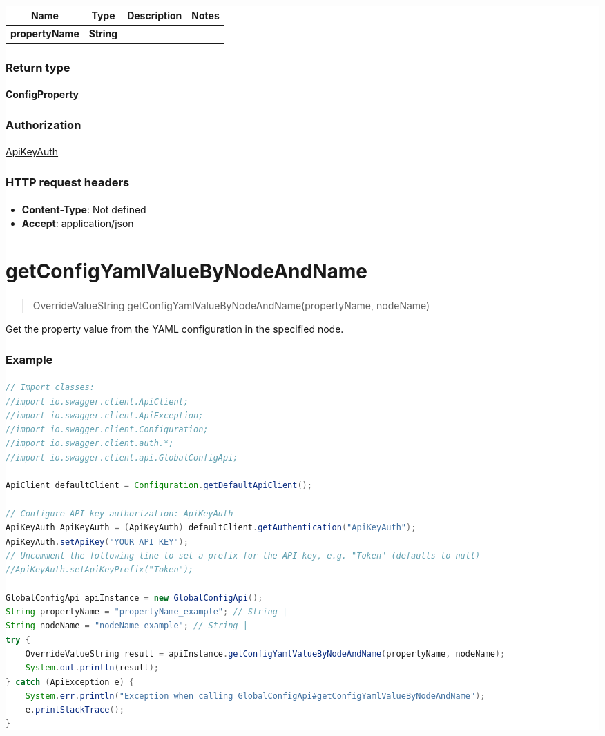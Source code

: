 Name | Type | Description  | Notes
------------- | ------------- | ------------- | -------------
 **propertyName** | **String**|  |

### Return type

[**ConfigProperty**](ConfigProperty.md)

### Authorization

[ApiKeyAuth](../README.md#ApiKeyAuth)

### HTTP request headers

 - **Content-Type**: Not defined
 - **Accept**: application/json

<a name="getConfigYamlValueByNodeAndName"></a>
# **getConfigYamlValueByNodeAndName**
> OverrideValueString getConfigYamlValueByNodeAndName(propertyName, nodeName)

Get the property value from the YAML configuration in the specified node.

### Example
```java
// Import classes:
//import io.swagger.client.ApiClient;
//import io.swagger.client.ApiException;
//import io.swagger.client.Configuration;
//import io.swagger.client.auth.*;
//import io.swagger.client.api.GlobalConfigApi;

ApiClient defaultClient = Configuration.getDefaultApiClient();

// Configure API key authorization: ApiKeyAuth
ApiKeyAuth ApiKeyAuth = (ApiKeyAuth) defaultClient.getAuthentication("ApiKeyAuth");
ApiKeyAuth.setApiKey("YOUR API KEY");
// Uncomment the following line to set a prefix for the API key, e.g. "Token" (defaults to null)
//ApiKeyAuth.setApiKeyPrefix("Token");

GlobalConfigApi apiInstance = new GlobalConfigApi();
String propertyName = "propertyName_example"; // String | 
String nodeName = "nodeName_example"; // String | 
try {
    OverrideValueString result = apiInstance.getConfigYamlValueByNodeAndName(propertyName, nodeName);
    System.out.println(result);
} catch (ApiException e) {
    System.err.println("Exception when calling GlobalConfigApi#getConfigYamlValueByNodeAndName");
    e.printStackTrace();
}
```

